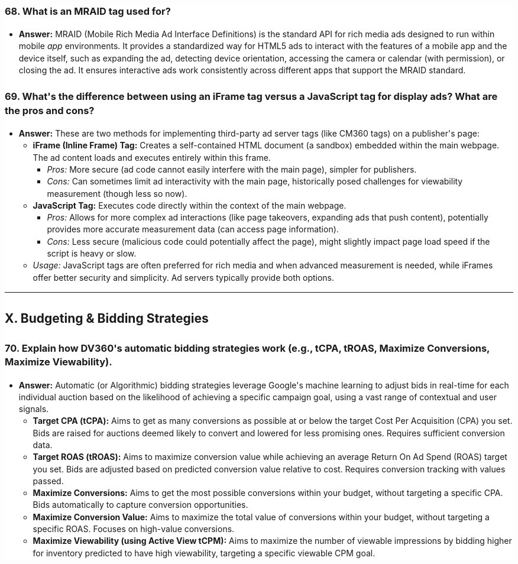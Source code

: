 ### **68. What is an MRAID tag used for?**

* **Answer:** MRAID (Mobile Rich Media Ad Interface Definitions) is the standard API for rich media ads designed to run within mobile *app* environments. It provides a standardized way for HTML5 ads to interact with the features of a mobile app and the device itself, such as expanding the ad, detecting device orientation, accessing the camera or calendar (with permission), or closing the ad. It ensures interactive ads work consistently across different apps that support the MRAID standard.

### **69. What's the difference between using an iFrame tag versus a JavaScript tag for display ads? What are the pros and cons?**

* **Answer:** These are two methods for implementing third-party ad server tags (like CM360 tags) on a publisher's page:
    * **iFrame (Inline Frame) Tag:** Creates a self-contained HTML document (a sandbox) embedded within the main webpage. The ad content loads and executes entirely within this frame.
        * *Pros:* More secure (ad code cannot easily interfere with the main page), simpler for publishers.
        * *Cons:* Can sometimes limit ad interactivity with the main page, historically posed challenges for viewability measurement (though less so now).
    * **JavaScript Tag:** Executes code directly within the context of the main webpage.
        * *Pros:* Allows for more complex ad interactions (like page takeovers, expanding ads that push content), potentially provides more accurate measurement data (can access page information).
        * *Cons:* Less secure (malicious code could potentially affect the page), might slightly impact page load speed if the script is heavy or slow.
    * *Usage:* JavaScript tags are often preferred for rich media and when advanced measurement is needed, while iFrames offer better security and simplicity. Ad servers typically provide both options.

---

## X. Budgeting & Bidding Strategies

### **70. Explain how DV360's automatic bidding strategies work (e.g., tCPA, tROAS, Maximize Conversions, Maximize Viewability).**

* **Answer:** Automatic (or Algorithmic) bidding strategies leverage Google's machine learning to adjust bids in real-time for each individual auction based on the likelihood of achieving a specific campaign goal, using a vast range of contextual and user signals.
    * **Target CPA (tCPA):** Aims to get as many conversions as possible at or below the target Cost Per Acquisition (CPA) you set. Bids are raised for auctions deemed likely to convert and lowered for less promising ones. Requires sufficient conversion data.
    * **Target ROAS (tROAS):** Aims to maximize conversion value while achieving an average Return On Ad Spend (ROAS) target you set. Bids are adjusted based on predicted conversion value relative to cost. Requires conversion tracking with values passed.
    * **Maximize Conversions:** Aims to get the most possible conversions within your budget, without targeting a specific CPA. Bids automatically to capture conversion opportunities.
    * **Maximize Conversion Value:** Aims to maximize the total value of conversions within your budget, without targeting a specific ROAS. Focuses on high-value conversions.
    * **Maximize Viewability (using Active View tCPM):** Aims to maximize the number of viewable impressions by bidding higher for inventory predicted to have high viewability, targeting a specific viewable CPM goal.

